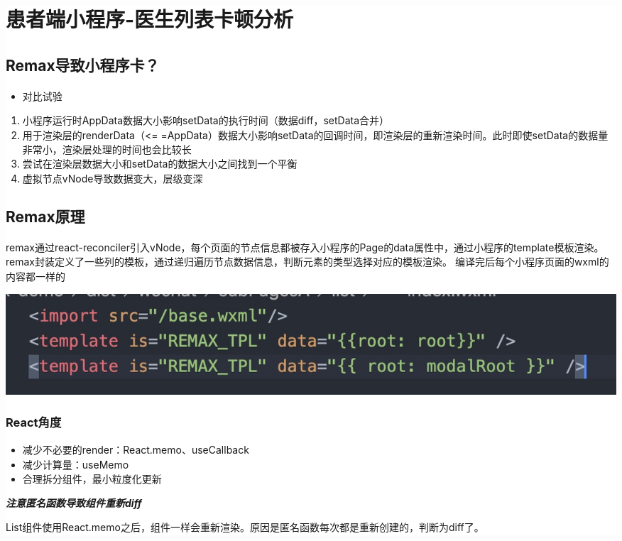 # 患者端小程序-医生列表卡顿分析

## Remax导致小程序卡？
- 对比试验
1. 小程序运行时AppData数据大小影响setData的执行时间（数据diff，setData合并）
2. 用于渲染层的renderData（<= =AppData）数据大小影响setData的回调时间，即渲染层的重新渲染时间。此时即使setData的数据量非常小，渲染层处理的时间也会比较长
3. 尝试在渲染层数据大小和setData的数据大小之间找到一个平衡
4. 虚拟节点vNode导致数据变大，层级变深


## Remax原理
remax通过react-reconciler引入vNode，每个页面的节点信息都被存入小程序的Page的data属性中，通过小程序的template模板渲染。remax封装定义了一些列的模板，通过递归遍历节点数据信息，判断元素的类型选择对应的模板渲染。
编译完后每个小程序页面的wxml的内容都一样的

![image](images/图片1.png)

### React角度
- 减少不必要的render：React.memo、useCallback
- 减少计算量：useMemo
- 合理拆分组件，最小粒度化更新

***注意匿名函数导致组件重新diff***

List组件使用React.memo之后，组件一样会重新渲染。原因是匿名函数每次都是重新创建的，判断为diff了。
